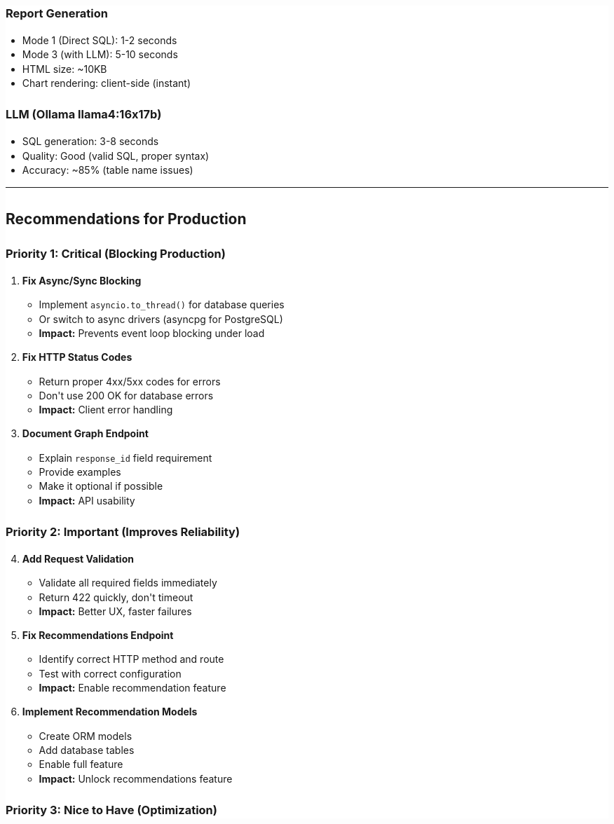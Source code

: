 ### Report Generation
- Mode 1 (Direct SQL): 1-2 seconds
- Mode 3 (with LLM): 5-10 seconds
- HTML size: ~10KB
- Chart rendering: client-side (instant)

### LLM (Ollama llama4:16x17b)
- SQL generation: 3-8 seconds
- Quality: Good (valid SQL, proper syntax)
- Accuracy: ~85% (table name issues)

---

## Recommendations for Production

### Priority 1: Critical (Blocking Production)

1. **Fix Async/Sync Blocking**
   - Implement `asyncio.to_thread()` for database queries
   - Or switch to async drivers (asyncpg for PostgreSQL)
   - **Impact:** Prevents event loop blocking under load

2. **Fix HTTP Status Codes**
   - Return proper 4xx/5xx codes for errors
   - Don't use 200 OK for database errors
   - **Impact:** Client error handling

3. **Document Graph Endpoint**
   - Explain `response_id` field requirement
   - Provide examples
   - Make it optional if possible
   - **Impact:** API usability

### Priority 2: Important (Improves Reliability)

4. **Add Request Validation**
   - Validate all required fields immediately
   - Return 422 quickly, don't timeout
   - **Impact:** Better UX, faster failures

5. **Fix Recommendations Endpoint**
   - Identify correct HTTP method and route
   - Test with correct configuration
   - **Impact:** Enable recommendation feature

6. **Implement Recommendation Models**
   - Create ORM models
   - Add database tables
   - Enable full feature
   - **Impact:** Unlock recommendations feature

### Priority 3: Nice to Have (Optimization)
